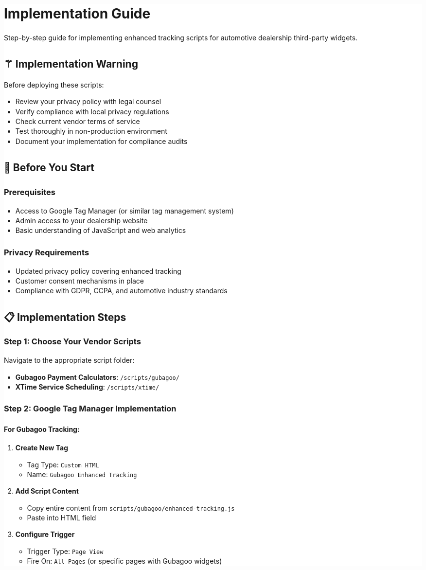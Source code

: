 # Implementation Guide

Step-by-step guide for implementing enhanced tracking scripts for automotive dealership third-party widgets.

## ⚚️ Implementation Warning

Before deploying these scripts:
- Review your privacy policy with legal counsel
- Verify compliance with local privacy regulations
- Check current vendor terms of service
- Test thoroughly in non-production environment
- Document your implementation for compliance audits

## 🎯 Before You Start

### Prerequisites
- Access to Google Tag Manager (or similar tag management system)
- Admin access to your dealership website
- Basic understanding of JavaScript and web analytics

### Privacy Requirements
- Updated privacy policy covering enhanced tracking
- Customer consent mechanisms in place
- Compliance with GDPR, CCPA, and automotive industry standards

## 📋 Implementation Steps

### Step 1: Choose Your Vendor Scripts

Navigate to the appropriate script folder:
- **Gubagoo Payment Calculators**: `/scripts/gubagoo/`
- **XTime Service Scheduling**: `/scripts/xtime/`

### Step 2: Google Tag Manager Implementation

#### For Gubagoo Tracking:

1. **Create New Tag**
   - Tag Type: `Custom HTML`
   - Name: `Gubagoo Enhanced Tracking`

2. **Add Script Content**
   - Copy entire content from `scripts/gubagoo/enhanced-tracking.js`
   - Paste into HTML field

3. **Configure Trigger**
   - Trigger Type: `Page View`
   - Fire On: `All Pages` (or specific pages with Gubagoo widgets)
